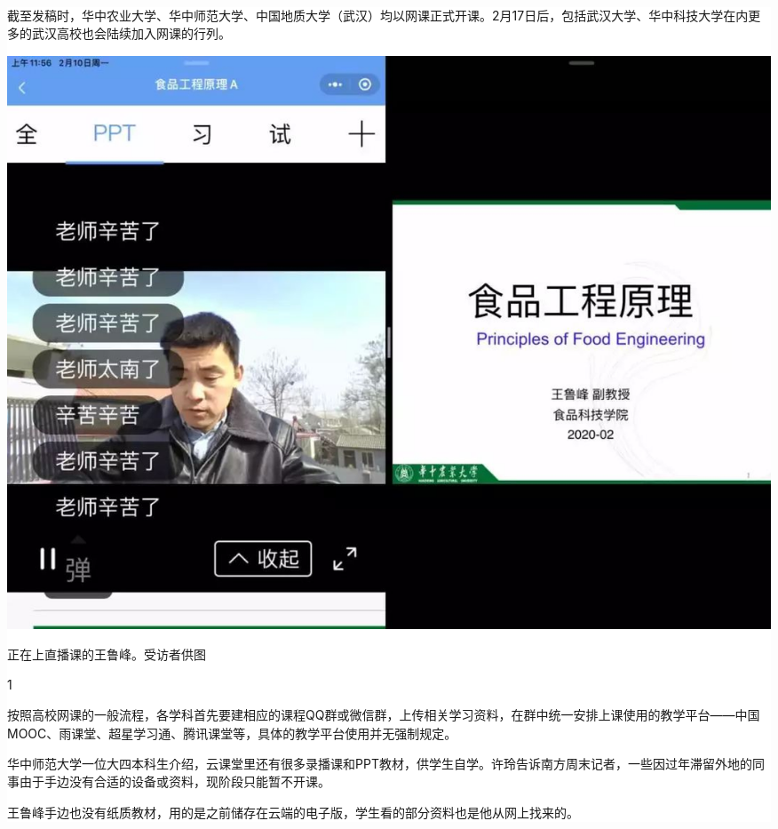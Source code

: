 截至发稿时，华中农业大学、华中师范大学、中国地质大学（武汉）均以网课正式开课。2月17日后，包括武汉大学、华中科技大学在内更多的武汉高校也会陆续加入网课的行列。

  

  

![](/images/post/ed95db544bb2f438b54dc77c0a7d146f.jpg)

正在上直播课的王鲁峰。受访者供图

  

1

  

按照高校网课的一般流程，各学科首先要建相应的课程QQ群或微信群，上传相关学习资料，在群中统一安排上课使用的教学平台——中国MOOC、雨课堂、超星学习通、腾讯课堂等，具体的教学平台使用并无强制规定。

  

华中师范大学一位大四本科生介绍，云课堂里还有很多录播课和PPT教材，供学生自学。许玲告诉南方周末记者，一些因过年滞留外地的同事由于手边没有合适的设备或资料，现阶段只能暂不开课。

  

王鲁峰手边也没有纸质教材，用的是之前储存在云端的电子版，学生看的部分资料也是他从网上找来的。

  